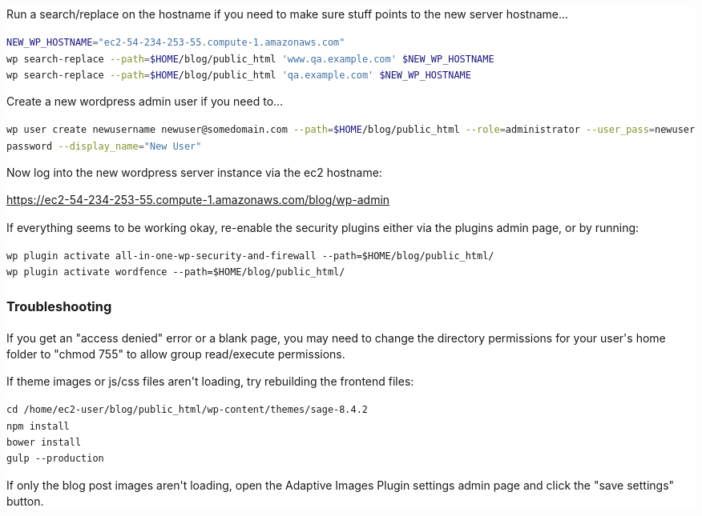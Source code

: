 Run a search/replace on the hostname if you need to make sure stuff points to the new server hostname...

```bash
NEW_WP_HOSTNAME="ec2-54-234-253-55.compute-1.amazonaws.com"
wp search-replace --path=$HOME/blog/public_html 'www.qa.example.com' $NEW_WP_HOSTNAME
wp search-replace --path=$HOME/blog/public_html 'qa.example.com' $NEW_WP_HOSTNAME
```

Create a new wordpress admin user if you need to...

```bash
wp user create newusername newuser@somedomain.com --path=$HOME/blog/public_html --role=administrator --user_pass=newuserpassword --display_name="New User"
```

Now log into the new wordpress server instance via the ec2 hostname:

https://ec2-54-234-253-55.compute-1.amazonaws.com/blog/wp-admin

If everything seems to be working okay, re-enable the security plugins either via the plugins admin page, or by running:

```
wp plugin activate all-in-one-wp-security-and-firewall --path=$HOME/blog/public_html/
wp plugin activate wordfence --path=$HOME/blog/public_html/
```

### Troubleshooting

If you get an "access denied" error or a blank page, you may need to change the directory permissions for your user's home folder to "chmod 755" to allow group read/execute permissions. 

If theme images or js/css files aren't loading, try rebuilding the frontend files:

```
cd /home/ec2-user/blog/public_html/wp-content/themes/sage-8.4.2
npm install
bower install
gulp --production
```

If only the blog post images aren't loading, open the Adaptive Images Plugin settings admin page and click the "save settings" button.

